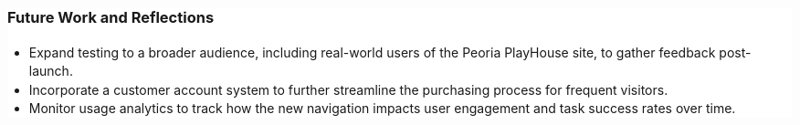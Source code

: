 
### Future Work and Reflections
- Expand testing to a broader audience, including real-world users of the Peoria PlayHouse site, to gather feedback post-launch.
- Incorporate a customer account system to further streamline the purchasing process for frequent visitors.
- Monitor usage analytics to track how the new navigation impacts user engagement and task success rates over time.

</section>
